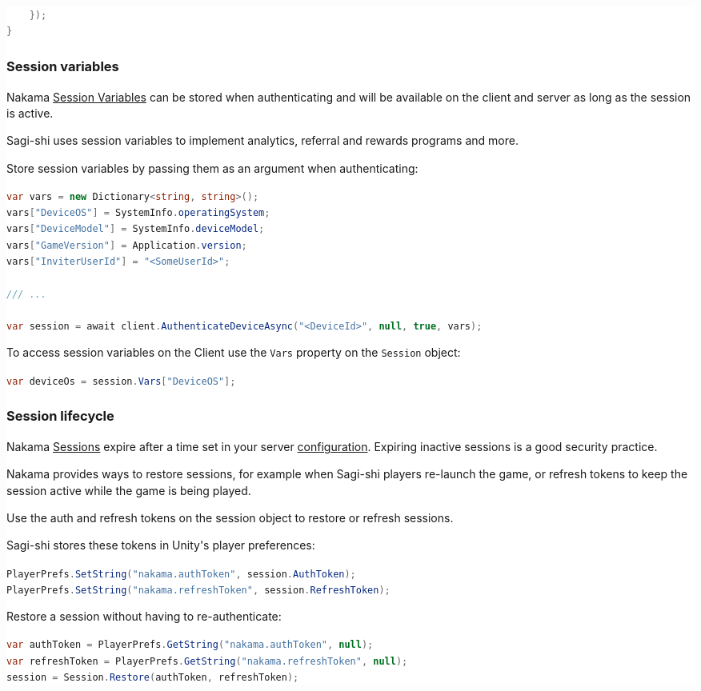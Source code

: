 ```csharp
    });
}
```


### Session variables

Nakama [Session Variables](../concepts/session/#session-variables) can be stored when authenticating and will be available on the client and server as long as the session is active.

Sagi-shi uses session variables to implement analytics, referral and rewards programs and more.

Store session variables by passing them as an argument when authenticating:

```csharp
var vars = new Dictionary<string, string>();
vars["DeviceOS"] = SystemInfo.operatingSystem;
vars["DeviceModel"] = SystemInfo.deviceModel;
vars["GameVersion"] = Application.version;
vars["InviterUserId"] = "<SomeUserId>";

/// ...

var session = await client.AuthenticateDeviceAsync("<DeviceId>", null, true, vars);

```
To access session variables on the Client use the `Vars` property on the `Session` object:

```csharp
var deviceOs = session.Vars["DeviceOS"];
```


### Session lifecycle

Nakama [Sessions](../concepts/session/) expire after a time set in your server [configuration](../getting-started/configuration.md#session). Expiring inactive sessions is a good security practice.

Nakama provides ways to restore sessions, for example when Sagi-shi players re-launch the game, or refresh tokens to keep the session active while the game is being played.

Use the auth and refresh tokens on the session object to restore or refresh sessions.

Sagi-shi stores these tokens in Unity's player preferences:

```csharp
PlayerPrefs.SetString("nakama.authToken", session.AuthToken);
PlayerPrefs.SetString("nakama.refreshToken", session.RefreshToken);
```

Restore a session without having to re-authenticate:

```csharp
var authToken = PlayerPrefs.GetString("nakama.authToken", null);
var refreshToken = PlayerPrefs.GetString("nakama.refreshToken", null);
session = Session.Restore(authToken, refreshToken);
```
